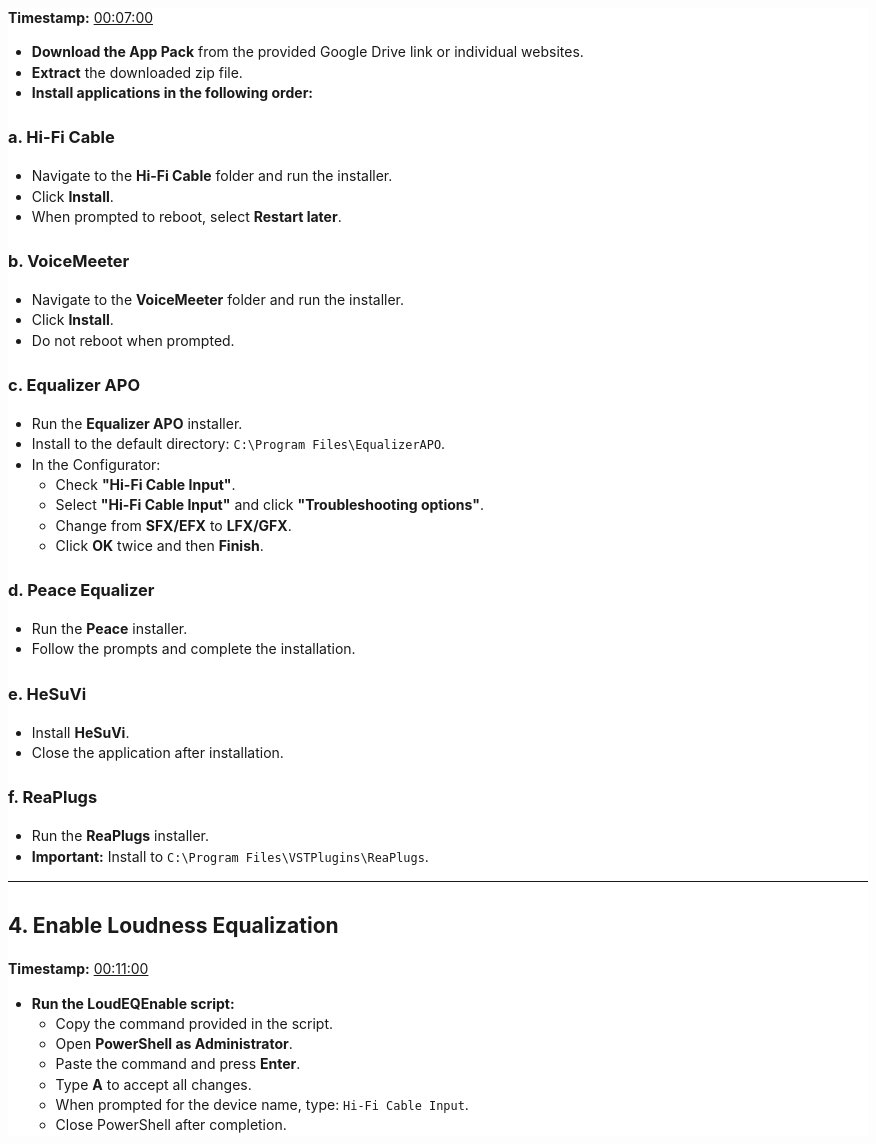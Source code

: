 **Timestamp:** [00:07:00](https://www.youtube.com/watch?v=brFUbWlnbao&t=420s)

- **Download the App Pack** from the provided Google Drive link or individual websites.
- **Extract** the downloaded zip file.
- **Install applications in the following order:**

### a. Hi-Fi Cable

- Navigate to the **Hi-Fi Cable** folder and run the installer.
- Click **Install**.
- When prompted to reboot, select **Restart later**.

### b. VoiceMeeter

- Navigate to the **VoiceMeeter** folder and run the installer.
- Click **Install**.
- Do not reboot when prompted.

### c. Equalizer APO

- Run the **Equalizer APO** installer.
- Install to the default directory: `C:\Program Files\EqualizerAPO`.
- In the Configurator:
  - Check **"Hi-Fi Cable Input"**.
  - Select **"Hi-Fi Cable Input"** and click **"Troubleshooting options"**.
  - Change from **SFX/EFX** to **LFX/GFX**.
  - Click **OK** twice and then **Finish**.

### d. Peace Equalizer

- Run the **Peace** installer.
- Follow the prompts and complete the installation.

### e. HeSuVi

- Install **HeSuVi**.
- Close the application after installation.

### f. ReaPlugs

- Run the **ReaPlugs** installer.
- **Important:** Install to `C:\Program Files\VSTPlugins\ReaPlugs`.

---

## 4. Enable Loudness Equalization

**Timestamp:** [00:11:00](https://www.youtube.com/watch?v=brFUbWlnbao&t=660s)

- **Run the LoudEQEnable script:**
  - Copy the command provided in the script.
  - Open **PowerShell as Administrator**.
  - Paste the command and press **Enter**.
  - Type **A** to accept all changes.
  - When prompted for the device name, type: `Hi-Fi Cable Input`.
  - Close PowerShell after completion.
